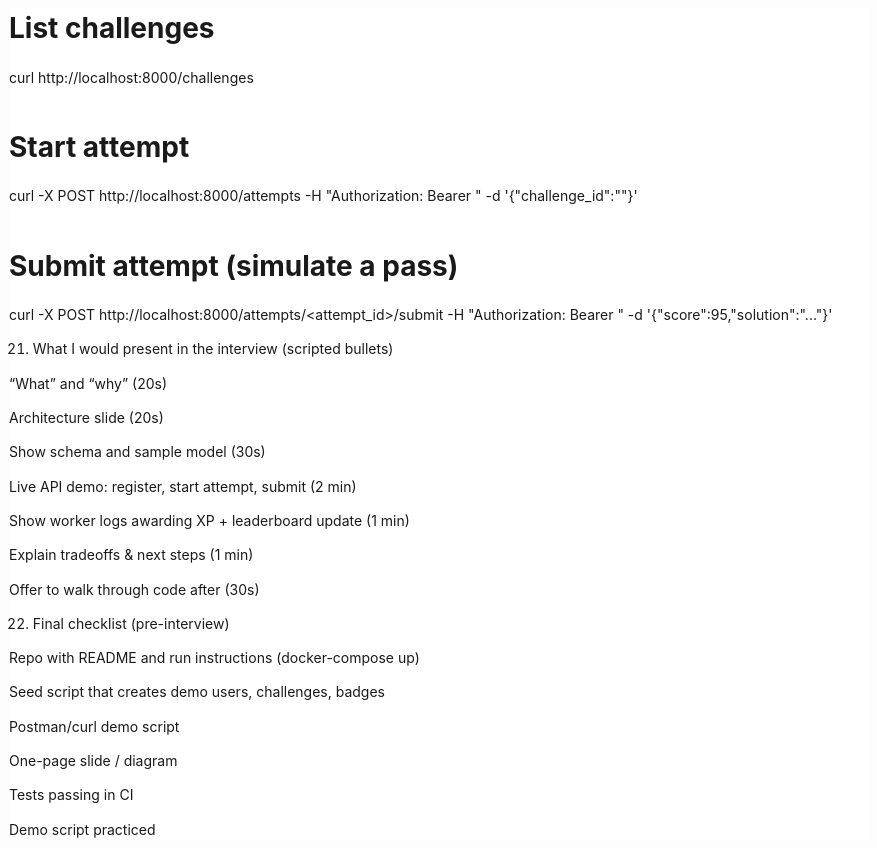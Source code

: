 # List challenges
curl http://localhost:8000/challenges

# Start attempt
curl -X POST http://localhost:8000/attempts -H "Authorization: Bearer <token>" -d '{"challenge_id":"<id>"}'

# Submit attempt (simulate a pass)
curl -X POST http://localhost:8000/attempts/<attempt_id>/submit -H "Authorization: Bearer <token>" -d '{"score":95,"solution":"..."}'

21. What I would present in the interview (scripted bullets)

“What” and “why” (20s)

Architecture slide (20s)

Show schema and sample model (30s)

Live API demo: register, start attempt, submit (2 min)

Show worker logs awarding XP + leaderboard update (1 min)

Explain tradeoffs & next steps (1 min)

Offer to walk through code after (30s)

22. Final checklist (pre-interview)

 Repo with README and run instructions (docker-compose up)

 Seed script that creates demo users, challenges, badges

 Postman/curl demo script

 One-page slide / diagram

 Tests passing in CI

 Demo script practiced
